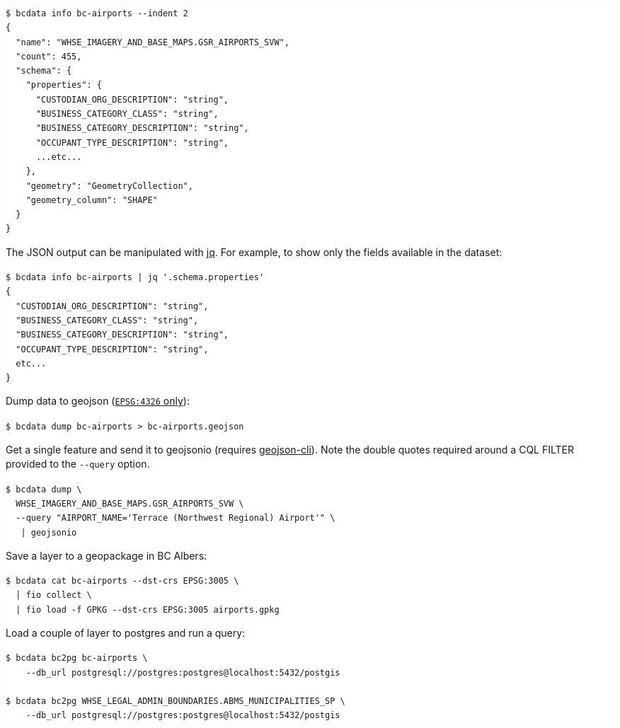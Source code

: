    $ bcdata info bc-airports --indent 2
    {
      "name": "WHSE_IMAGERY_AND_BASE_MAPS.GSR_AIRPORTS_SVW",
      "count": 455,
      "schema": {
        "properties": {
          "CUSTODIAN_ORG_DESCRIPTION": "string",
          "BUSINESS_CATEGORY_CLASS": "string",
          "BUSINESS_CATEGORY_DESCRIPTION": "string",
          "OCCUPANT_TYPE_DESCRIPTION": "string",
          ...etc...
        },
        "geometry": "GeometryCollection",
        "geometry_column": "SHAPE"
      }
    }

The JSON output can be manipulated with [jq](https://stedolan.github.io/jq/). For example, to show only the fields available in the dataset:

    $ bcdata info bc-airports | jq '.schema.properties'
    {
      "CUSTODIAN_ORG_DESCRIPTION": "string",
      "BUSINESS_CATEGORY_CLASS": "string",
      "BUSINESS_CATEGORY_DESCRIPTION": "string",
      "OCCUPANT_TYPE_DESCRIPTION": "string",
      etc...
    }

Dump data to geojson ([`EPSG:4326` only](https://tools.ietf.org/html/rfc7946#section-4)):

    $ bcdata dump bc-airports > bc-airports.geojson

Get a single feature and send it to geojsonio (requires [geojson-cli](https://github.com/mapbox/geojsonio-cli)).  Note the double quotes  required around a CQL FILTER provided to the `--query` option.

    $ bcdata dump \
      WHSE_IMAGERY_AND_BASE_MAPS.GSR_AIRPORTS_SVW \
      --query "AIRPORT_NAME='Terrace (Northwest Regional) Airport'" \
       | geojsonio

Save a layer to a geopackage in BC Albers:

    $ bcdata cat bc-airports --dst-crs EPSG:3005 \
      | fio collect \
      | fio load -f GPKG --dst-crs EPSG:3005 airports.gpkg

Load a couple of layer to postgres and run a query:

    $ bcdata bc2pg bc-airports \
        --db_url postgresql://postgres:postgres@localhost:5432/postgis

    $ bcdata bc2pg WHSE_LEGAL_ADMIN_BOUNDARIES.ABMS_MUNICIPALITIES_SP \
        --db_url postgresql://postgres:postgres@localhost:5432/postgis
